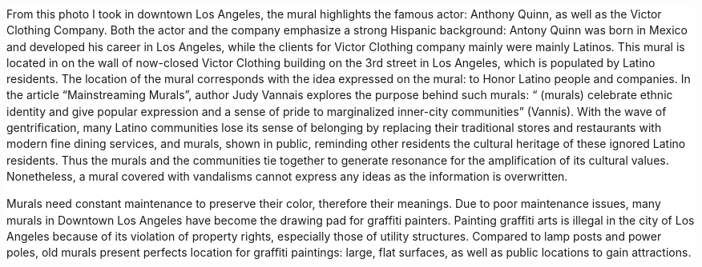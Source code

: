 From this photo I took in downtown Los Angeles, the mural highlights the famous actor: Anthony Quinn, as well as the Victor Clothing Company. Both the actor and the company emphasize a strong Hispanic background: Antony Quinn was born in Mexico and developed his career in Los Angeles, while the clients for Victor Clothing company mainly were mainly Latinos. This mural is located in on the wall of now-closed Victor Clothing building on the 3rd street in Los Angeles, which is populated by Latino residents. The location of the mural corresponds with the idea expressed on the mural: to Honor Latino people and companies. In the article “Mainstreaming Murals”, author Judy Vannais explores the purpose behind such murals: “ (murals) celebrate ethnic identity and give popular expression and a sense of pride to marginalized inner-city communities” (Vannis). With the wave of gentrification, many Latino communities lose its sense of belonging by replacing their traditional stores and restaurants with modern fine dining services, and murals, shown in public, reminding other residents the cultural heritage of these ignored Latino residents. Thus the murals and the communities tie together to generate resonance for the amplification of its cultural values. Nonetheless, a mural covered with vandalisms cannot express any ideas as the information is overwritten.

  Murals need constant maintenance to preserve their color, therefore their meanings. Due to poor maintenance issues, many murals in Downtown Los Angeles have become the drawing pad for graffiti painters. Painting graffiti arts is illegal in the city of Los Angeles because of its violation of property rights, especially those of utility structures. Compared to lamp posts and power poles, old murals present perfects location for graffiti paintings: large, flat surfaces, as well as public locations to gain attractions.
  